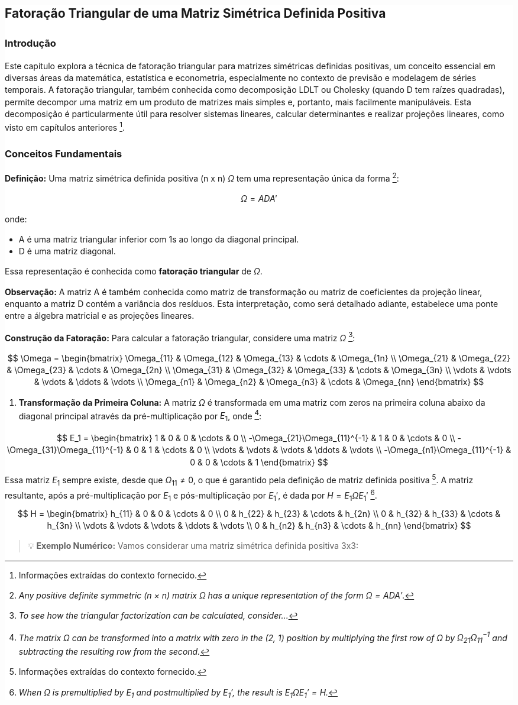 ## Fatoração Triangular de uma Matriz Simétrica Definida Positiva

### Introdução

Este capítulo explora a técnica de fatoração triangular para matrizes simétricas definidas positivas, um conceito essencial em diversas áreas da matemática, estatística e econometria, especialmente no contexto de previsão e modelagem de séries temporais. A fatoração triangular, também conhecida como decomposição LDLT ou Cholesky (quando D tem raízes quadradas), permite decompor uma matriz em um produto de matrizes mais simples e, portanto, mais facilmente manipuláveis. Esta decomposição é particularmente útil para resolver sistemas lineares, calcular determinantes e realizar projeções lineares, como visto em capítulos anteriores [^4].

### Conceitos Fundamentais

**Definição:** Uma matriz simétrica definida positiva (n x n) $\Omega$ tem uma representação única da forma [^4.4.1]:

$$ \Omega = ADA' $$

onde:

*   A é uma matriz triangular inferior com 1s ao longo da diagonal principal.
*   D é uma matriz diagonal.

Essa representação é conhecida como **fatoração triangular** de $\Omega$.

**Observação:** A matriz A é também conhecida como matriz de transformação ou matriz de coeficientes da projeção linear, enquanto a matriz D contém a variância dos resíduos. Esta interpretação, como será detalhado adiante, estabelece uma ponte entre a álgebra matricial e as projeções lineares.

**Construção da Fatoração:** Para calcular a fatoração triangular, considere uma matriz $\Omega$ [^4.4.2]:

$$ \Omega = \begin{bmatrix}
    \Omega_{11} & \Omega_{12} & \Omega_{13} & \cdots & \Omega_{1n} \\
    \Omega_{21} & \Omega_{22} & \Omega_{23} & \cdots & \Omega_{2n} \\
    \Omega_{31} & \Omega_{32} & \Omega_{33} & \cdots & \Omega_{3n} \\
    \vdots & \vdots & \vdots & \ddots & \vdots \\
    \Omega_{n1} & \Omega_{n2} & \Omega_{n3} & \cdots & \Omega_{nn}
\end{bmatrix} $$

1.  **Transformação da Primeira Coluna:** A matriz $\Omega$ é transformada em uma matriz com zeros na primeira coluna abaixo da diagonal principal através da pré-multiplicação por $E_1$, onde [^4.4.3]:

$$ E_1 = \begin{bmatrix}
    1 & 0 & 0 & \cdots & 0 \\
    -\Omega_{21}\Omega_{11}^{-1} & 1 & 0 & \cdots & 0 \\
    -\Omega_{31}\Omega_{11}^{-1} & 0 & 1 & \cdots & 0 \\
    \vdots & \vdots & \vdots & \ddots & \vdots \\
    -\Omega_{n1}\Omega_{11}^{-1} & 0 & 0 & \cdots & 1
\end{bmatrix} $$
    Essa matriz $E_1$ sempre existe, desde que $\Omega_{11} \neq 0$, o que é garantido pela definição de matriz definida positiva [^4].
    A matriz resultante, após a pré-multiplicação por $E_1$ e pós-multiplicação por $E_1'$, é dada por $H = E_1\Omega E_1'$ [^4.4.4].
     $$ H = \begin{bmatrix}
    h_{11} & 0 & 0 & \cdots & 0 \\
    0 & h_{22} & h_{23} & \cdots & h_{2n} \\
    0 & h_{32} & h_{33} & \cdots & h_{3n} \\
    \vdots & \vdots & \vdots & \ddots & \vdots \\
    0 & h_{n2} & h_{n3} & \cdots & h_{nn}
\end{bmatrix} $$
> 💡 **Exemplo Numérico:**
> Vamos considerar uma matriz simétrica definida positiva 3x3:
>

[^4]: Informações extraídas do contexto fornecido.
[^4.4.1]:  *Any positive definite symmetric (n × n) matrix $\Omega$ has a unique representation of the form $\Omega = ADA'$*.
[^4.4.2]: *To see how the triangular factorization can be calculated, consider...*
[^4.4.3]: *The matrix $\Omega$ can be transformed into a matrix with zero in the (2, 1) position by multiplying the first row of $\Omega$ by $\Omega_{21}\Omega_{11}^{-1}$ and subtracting the resulting row from the second.*
[^4.4.4]:  *When $\Omega$ is premultiplied by $E_1$ and postmultiplied by $E_1'$, the result is $E_1\Omega E_1' = H$.*
[^4.4.6]: *These operations can be represented as premultiplying H by the following matrix: ... This matrix always exists provided that $h_{22} \neq 0$.*
[^4.4.7]:  *Proceeding through each of the columns with the same approach, we see that for any positive definite symmetric matrix $\Omega$ there exist matrices $E_1$, $E_2$,..., $E_{M-1}$ such that ...*
[^4.4.8]:  *Thus each $E_j$ is lower triangular with unit determinant. Hence $E_j^{-1}$ exists, and the following matrix exists: $A = (E_{n-1}...E_2E_1)^{-1} = E_{n-1}^{-1} ... E_2^{-1} E_1^{-1}$*
[^4.4.14]: *We next establish that the triangular factorization is unique. Suppose that $\Omega = A_1D_1A_1' = A_2D_2A_2'$.*
[^4.4.16]: *Expression [4.4.16] is known as the Cholesky factorization of $\Omega$.*
[^4.5.9]: *or, using [4.5.8], $Y_2 = Y_2 – \Omega_{21}\Omega_{11}^{-1}Y_1 = Y_2 – \alpha Y_1$*
[^4.5.11]: *Substituting in from [4.5.8] and [4.5.9] and rearranging, $Y_3 = Y_3 – \Omega_{31}\Omega_{11}^{-1}Y_1 – h_{32}h_{22}^{-1}(Y_2 – \Omega_{21}\Omega_{11}^{-1}Y_1)$.*
[^4.5.14]:  *$P(Y_3|Y_1) = \Omega_{31}\Omega_{11}^{-1}Y_1...$*
[^4.5.16]:  *$P(Y_3|Y_2,Y_1) = P(Y_3|Y_1) + \{E[Y_3 - P(Y_3|Y_1)][Y_2 - P(Y_2|Y_1)]\} \times \{E[Y_2 - P(Y_2|Y_1)]^2\}^{-1} \times [Y_2 – P(Y_2|Y_1)]$*
